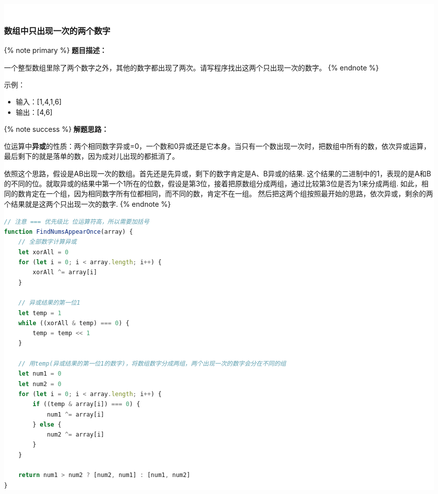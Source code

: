 <br/>


### 数组中只出现一次的两个数字

{% note primary %}
**题目描述：**  

一个整型数组里除了两个数字之外，其他的数字都出现了两次。请写程序找出这两个只出现一次的数字。
{% endnote %}

示例：
 - 输入：[1,4,1,6]
 - 输出：[4,6]

{% note success %}
**解题思路：**

位运算中**异或**的性质：两个相同数字异或=0，一个数和0异或还是它本身。当只有一个数出现一次时，把数组中所有的数，依次异或运算，最后剩下的就是落单的数，因为成对儿出现的都抵消了。

依照这个思路，假设是AB出现一次的数组。首先还是先异或，剩下的数字肯定是A、B异或的结果.
这个结果的二进制中的1，表现的是A和B的不同的位。就取异或的结果中第一个1所在的位数，假设是第3位，接着把原数组分成两组，通过比较第3位是否为1来分成两组.
如此，相同的数肯定在一个组，因为相同数字所有位都相同，而不同的数，肯定不在一组。
然后把这两个组按照最开始的思路，依次异或，剩余的两个结果就是这两个只出现一次的数字.
{% endnote %}

```JavaScript
// 注意 === 优先级比 位运算符高，所以需要加括号
function FindNumsAppearOnce(array) {
    // 全部数字计算异或
    let xorAll = 0
    for (let i = 0; i < array.length; i++) {
        xorAll ^= array[i]
    }

    // 异或结果的第一位1
    let temp = 1
    while ((xorAll & temp) === 0) {
        temp = temp << 1
    }

    // 用temp(异或结果的第一位1的数字)，将数组数字分成两组，两个出现一次的数字会分在不同的组
    let num1 = 0
    let num2 = 0
    for (let i = 0; i < array.length; i++) {
        if ((temp & array[i]) === 0) {
            num1 ^= array[i]
        } else {
            num2 ^= array[i]
        }
    }

    return num1 > num2 ? [num2, num1] : [num1, num2]
}
```
